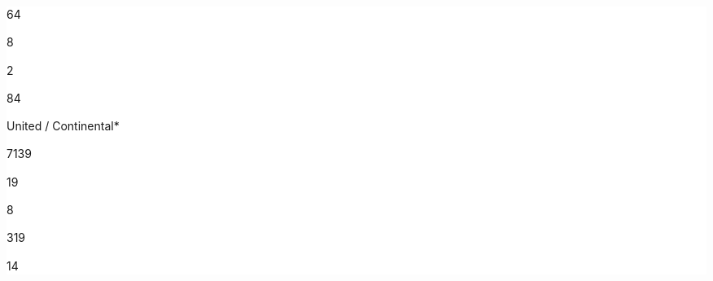 </td>

<td style="text-align:right;">

64

</td>

<td style="text-align:right;">

8

</td>

<td style="text-align:right;">

2

</td>

<td style="text-align:right;">

84

</td>

</tr>

<tr>

<td style="text-align:left;">

United / Continental\*

</td>

<td style="text-align:right;">

7139

</td>

<td style="text-align:right;">

19

</td>

<td style="text-align:right;">

8

</td>

<td style="text-align:right;">

319

</td>

<td style="text-align:right;">

14

</td>
